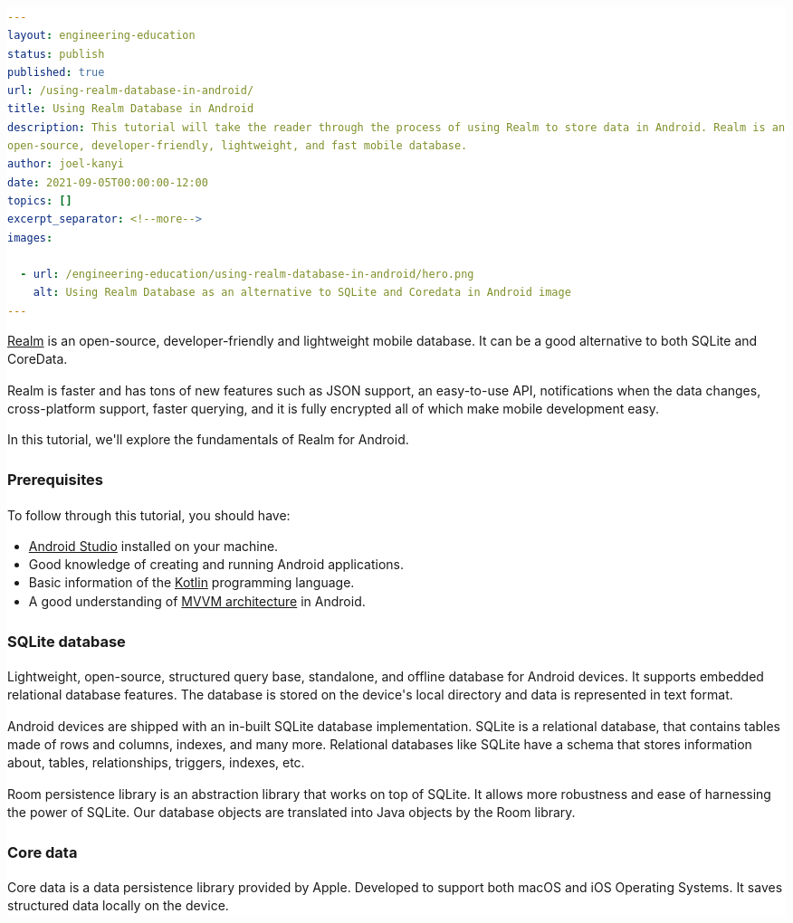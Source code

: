 ```yaml
---
layout: engineering-education
status: publish
published: true
url: /using-realm-database-in-android/
title: Using Realm Database in Android
description: This tutorial will take the reader through the process of using Realm to store data in Android. Realm is an open-source, developer-friendly, lightweight, and fast mobile database.
author: joel-kanyi
date: 2021-09-05T00:00:00-12:00
topics: []
excerpt_separator: <!--more-->
images:

  - url: /engineering-education/using-realm-database-in-android/hero.png
    alt: Using Realm Database as an alternative to SQLite and Coredata in Android image
---
```


[Realm](https://realm.io/) is an open-source, developer-friendly and lightweight mobile database. It can be a good alternative to both SQLite and CoreData.

Realm is faster and has tons of new features such as JSON support, an easy-to-use API, notifications when the data changes, cross-platform support, faster querying, and it is fully encrypted all of which make mobile development easy.

In this tutorial, we'll explore the fundamentals of Realm for Android.

### Prerequisites
To follow through this tutorial, you should have:
- [Android Studio](https://developer.android.com/studio/index.html) installed on your machine.
- Good knowledge of creating and running Android applications.
- Basic information of the [Kotlin](https://kotlinlang.org/) programming language.
- A good understanding of [MVVM architecture](https://en.wikipedia.org/wiki/Model_View_ViewModel) in Android.

### SQLite database
Lightweight, open-source, structured query base, standalone, and offline database for Android devices. It supports embedded relational database features.
The database is stored on the device's local directory and data is represented in text format.

Android devices are shipped with an in-built SQLite database implementation. SQLite is a relational database, that contains tables made of rows and columns, indexes, and many more. Relational databases like SQLite have a schema that stores information about, tables, relationships, triggers, indexes, etc.

Room persistence library is an abstraction library that works on top of SQLite. It allows more robustness and ease of harnessing the power of SQLite. Our database objects are translated into Java objects by the Room library. 

### Core data
Core data is a data persistence library provided by Apple. Developed to support both macOS and iOS Operating Systems. It saves structured data locally on the device. 
